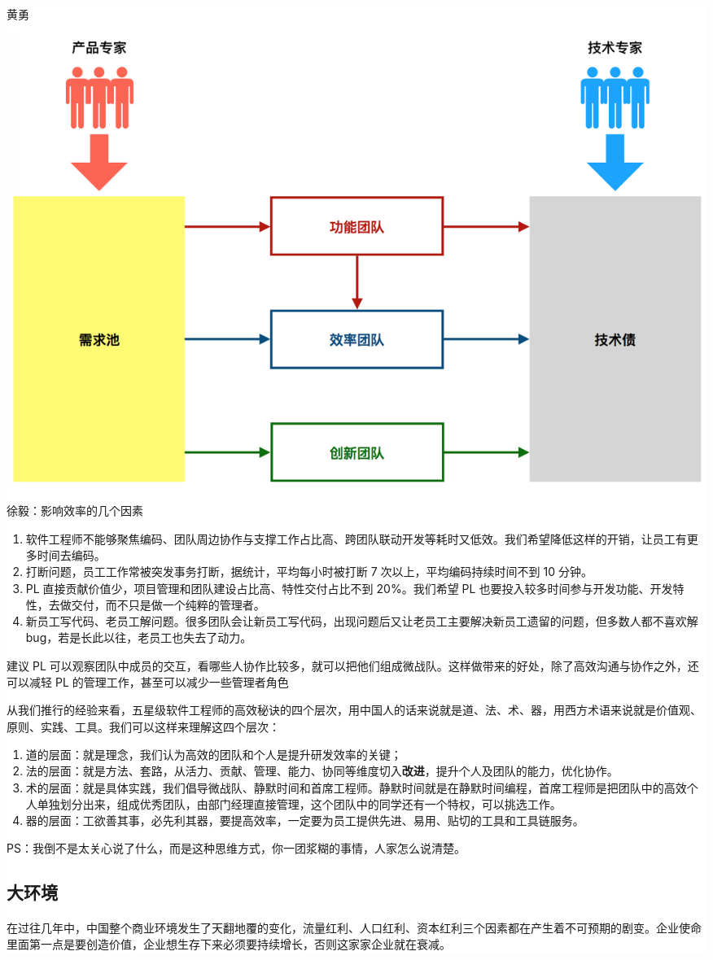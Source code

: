 黄勇

![](/public/upload/life/technical_leadership_300_1.png)

徐毅：影响效率的几个因素

1. 软件工程师不能够聚焦编码、团队周边协作与支撑工作占比高、跨团队联动开发等耗时又低效。我们希望降低这样的开销，让员工有更多时间去编码。
2. 打断问题，员工工作常被突发事务打断，据统计，平均每小时被打断 7 次以上，平均编码持续时间不到 10 分钟。
3. PL 直接贡献价值少，项目管理和团队建设占比高、特性交付占比不到 20%。我们希望 PL 也要投入较多时间参与开发功能、开发特性，去做交付，而不只是做一个纯粹的管理者。
4. 新员工写代码、老员工解问题。很多团队会让新员工写代码，出现问题后又让老员工主要解决新员工遗留的问题，但多数人都不喜欢解 bug，若是长此以往，老员工也失去了动力。

建议 PL 可以观察团队中成员的交互，看哪些人协作比较多，就可以把他们组成微战队。这样做带来的好处，除了高效沟通与协作之外，还可以减轻 PL 的管理工作，甚至可以减少一些管理者角色

从我们推行的经验来看，五星级软件工程师的高效秘诀的四个层次，用中国人的话来说就是道、法、术、器，用西方术语来说就是价值观、原则、实践、工具。我们可以这样来理解这四个层次： 

1. 道的层面：就是理念，我们认为高效的团队和个人是提升研发效率的关键； 
2. 法的层面：就是方法、套路，从活力、贡献、管理、能力、协同等维度切入**改进**，提升个人及团队的能力，优化协作。 
3. 术的层面：就是具体实践，我们倡导微战队、静默时间和首席工程师。静默时间就是在静默时间编程，首席工程师是把团队中的高效个人单独划分出来，组成优秀团队，由部门经理直接管理，这个团队中的同学还有一个特权，可以挑选工作。 
4. 器的层面：工欲善其事，必先利其器，要提高效率，一定要为员工提供先进、易用、贴切的工具和工具链服务。

PS：我倒不是太关心说了什么，而是这种思维方式，你一团浆糊的事情，人家怎么说清楚。

## 大环境

在过往几年中，中国整个商业环境发生了天翻地覆的变化，流量红利、人口红利、资本红利三个因素都在产生着不可预期的剧变。企业使命里面第一点是要创造价值，企业想生存下来必须要持续增长，否则这家家企业就在衰减。
